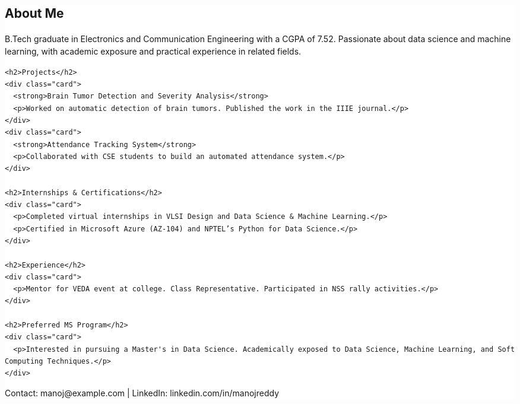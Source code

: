   <section>
    <h2>About Me</h2>
    <div class="card">
      <p>B.Tech graduate in Electronics and Communication Engineering with a CGPA of 7.52. Passionate about data science and machine learning, with academic exposure and practical experience in related fields.</p>
    </div>

    <h2>Projects</h2>
    <div class="card">
      <strong>Brain Tumor Detection and Severity Analysis</strong>
      <p>Worked on automatic detection of brain tumors. Published the work in the IIIE journal.</p>
    </div>
    <div class="card">
      <strong>Attendance Tracking System</strong>
      <p>Collaborated with CSE students to build an automated attendance system.</p>
    </div>

    <h2>Internships & Certifications</h2>
    <div class="card">
      <p>Completed virtual internships in VLSI Design and Data Science & Machine Learning.</p>
      <p>Certified in Microsoft Azure (AZ-104) and NPTEL’s Python for Data Science.</p>
    </div>

    <h2>Experience</h2>
    <div class="card">
      <p>Mentor for VEDA event at college. Class Representative. Participated in NSS rally activities.</p>
    </div>

    <h2>Preferred MS Program</h2>
    <div class="card">
      <p>Interested in pursuing a Master's in Data Science. Academically exposed to Data Science, Machine Learning, and Soft Computing Techniques.</p>
    </div>
  </section>

  <footer>
    <p>Contact: manoj@example.com | LinkedIn: linkedin.com/in/manojreddy</p>
  </footer>
</body>
</html>
